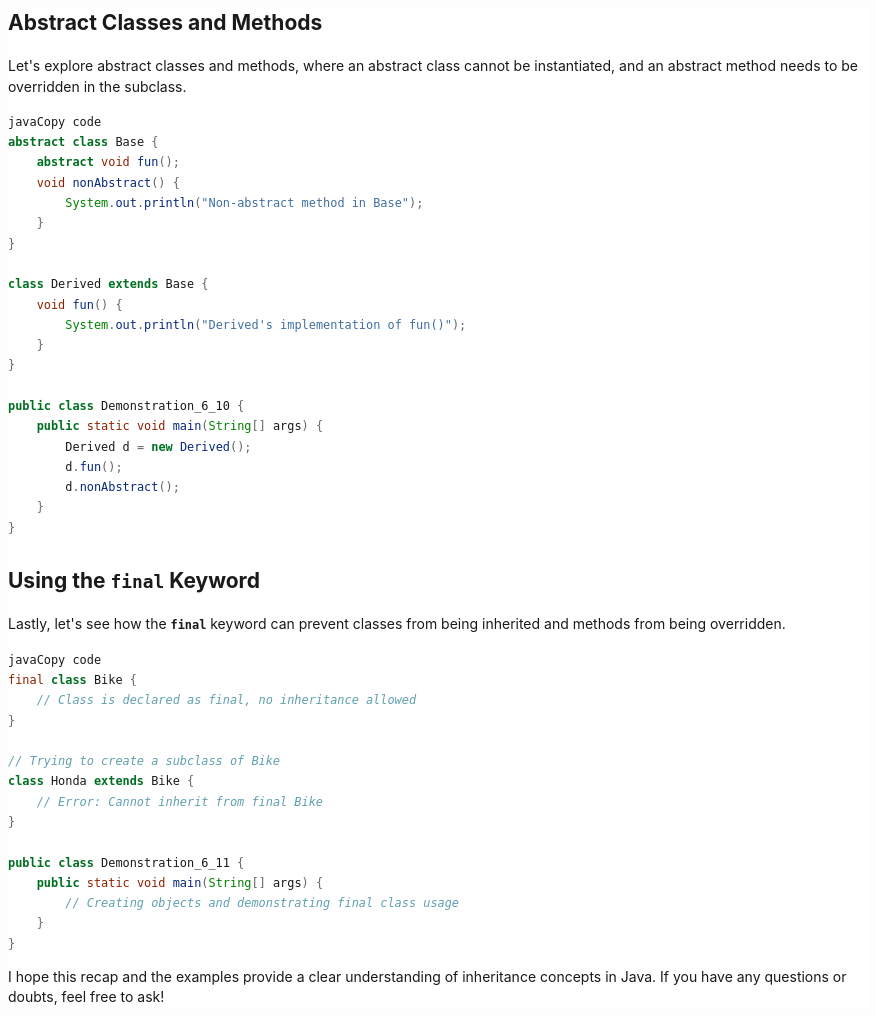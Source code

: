 ## **Abstract Classes and Methods**

Let's explore abstract classes and methods, where an abstract class cannot be instantiated, and an abstract method needs to be overridden in the subclass.

```java
javaCopy code
abstract class Base {
    abstract void fun();
    void nonAbstract() {
        System.out.println("Non-abstract method in Base");
    }
}

class Derived extends Base {
    void fun() {
        System.out.println("Derived's implementation of fun()");
    }
}

public class Demonstration_6_10 {
    public static void main(String[] args) {
        Derived d = new Derived();
        d.fun();
        d.nonAbstract();
    }
}

```

## **Using the `final` Keyword**

Lastly, let's see how the **`final`** keyword can prevent classes from being inherited and methods from being overridden.

```java
javaCopy code
final class Bike {
    // Class is declared as final, no inheritance allowed
}

// Trying to create a subclass of Bike
class Honda extends Bike {
    // Error: Cannot inherit from final Bike
}

public class Demonstration_6_11 {
    public static void main(String[] args) {
        // Creating objects and demonstrating final class usage
    }
}

```

I hope this recap and the examples provide a clear understanding of inheritance concepts in Java. If you have any questions or doubts, feel free to ask!